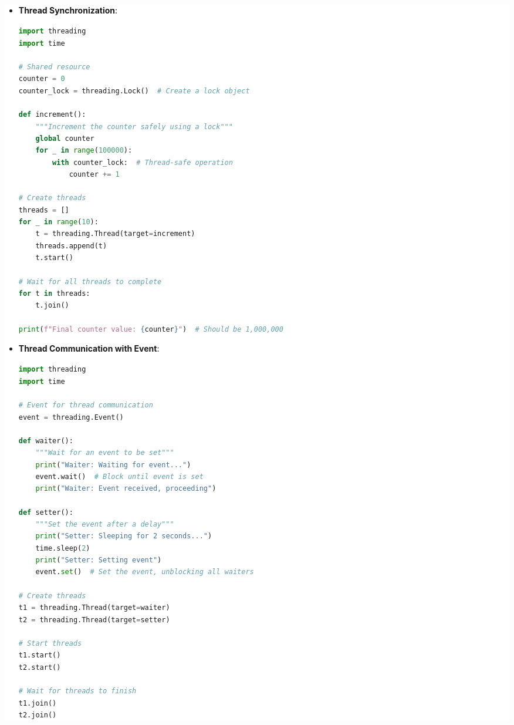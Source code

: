 - **Thread Synchronization**:

  ```python
  import threading
  import time

  # Shared resource
  counter = 0
  counter_lock = threading.Lock()  # Create a lock object

  def increment():
      """Increment the counter safely using a lock"""
      global counter
      for _ in range(100000):
          with counter_lock:  # Thread-safe operation
              counter += 1

  # Create threads
  threads = []
  for _ in range(10):
      t = threading.Thread(target=increment)
      threads.append(t)
      t.start()

  # Wait for all threads to complete
  for t in threads:
      t.join()

  print(f"Final counter value: {counter}")  # Should be 1,000,000
  ```

- **Thread Communication with Event**:

  ```python
  import threading
  import time

  # Event for thread communication
  event = threading.Event()

  def waiter():
      """Wait for an event to be set"""
      print("Waiter: Waiting for event...")
      event.wait()  # Block until event is set
      print("Waiter: Event received, proceeding")

  def setter():
      """Set the event after a delay"""
      print("Setter: Sleeping for 2 seconds...")
      time.sleep(2)
      print("Setter: Setting event")
      event.set()  # Set the event, unblocking all waiters

  # Create threads
  t1 = threading.Thread(target=waiter)
  t2 = threading.Thread(target=setter)

  # Start threads
  t1.start()
  t2.start()

  # Wait for threads to finish
  t1.join()
  t2.join()

  ```
